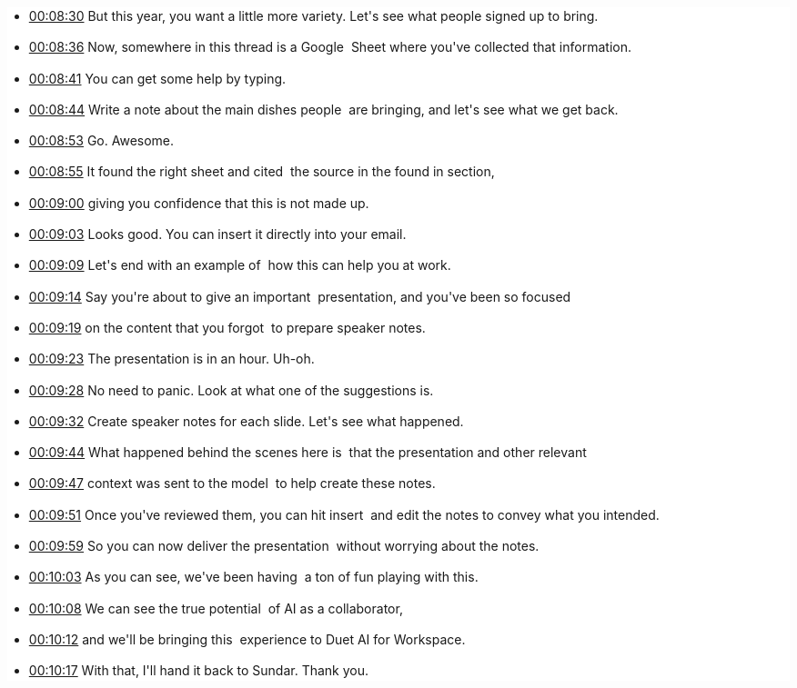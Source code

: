 - [00:08:30](https://www.youtube.com/watch?v=vbPFeIH1PeA&t=510) But this year, you want a little more variety. Let's see what people signed up to bring.&nbsp;

- [00:08:36](https://www.youtube.com/watch?v=vbPFeIH1PeA&t=516) Now, somewhere in this thread is a Google&nbsp; Sheet where you've collected that information.&nbsp;

- [00:08:41](https://www.youtube.com/watch?v=vbPFeIH1PeA&t=521) You can get some help by typing.&nbsp;

- [00:08:44](https://www.youtube.com/watch?v=vbPFeIH1PeA&t=524) Write a note about the main dishes people&nbsp; are bringing, and let's see what we get back.&nbsp;

- [00:08:53](https://www.youtube.com/watch?v=vbPFeIH1PeA&t=533) Go. Awesome.&nbsp;

- [00:08:55](https://www.youtube.com/watch?v=vbPFeIH1PeA&t=535) It found the right sheet and cited&nbsp; the source in the found in section,&nbsp;

- [00:09:00](https://www.youtube.com/watch?v=vbPFeIH1PeA&t=540) giving you confidence that this is not made up.&nbsp;

- [00:09:03](https://www.youtube.com/watch?v=vbPFeIH1PeA&t=543) Looks good. You can insert it directly into your email.&nbsp;

- [00:09:09](https://www.youtube.com/watch?v=vbPFeIH1PeA&t=549) Let's end with an example of&nbsp; how this can help you at work.&nbsp;

- [00:09:14](https://www.youtube.com/watch?v=vbPFeIH1PeA&t=554) Say you're about to give an important&nbsp; presentation, and you've been so focused&nbsp;

- [00:09:19](https://www.youtube.com/watch?v=vbPFeIH1PeA&t=559) on the content that you forgot&nbsp; to prepare speaker notes.&nbsp;

- [00:09:23](https://www.youtube.com/watch?v=vbPFeIH1PeA&t=563) The presentation is in an hour. Uh-oh.&nbsp;

- [00:09:28](https://www.youtube.com/watch?v=vbPFeIH1PeA&t=568) No need to panic. Look at what one of the suggestions is.&nbsp;

- [00:09:32](https://www.youtube.com/watch?v=vbPFeIH1PeA&t=572) Create speaker notes for each slide. Let's see what happened.&nbsp;

- [00:09:44](https://www.youtube.com/watch?v=vbPFeIH1PeA&t=584) What happened behind the scenes here is&nbsp; that the presentation and other relevant&nbsp;

- [00:09:47](https://www.youtube.com/watch?v=vbPFeIH1PeA&t=587) context was sent to the model&nbsp; to help create these notes.&nbsp;

- [00:09:51](https://www.youtube.com/watch?v=vbPFeIH1PeA&t=591) Once you've reviewed them, you can hit insert&nbsp; and edit the notes to convey what you intended.&nbsp;

- [00:09:59](https://www.youtube.com/watch?v=vbPFeIH1PeA&t=599) So you can now deliver the presentation&nbsp; without worrying about the notes.&nbsp;

- [00:10:03](https://www.youtube.com/watch?v=vbPFeIH1PeA&t=603) As you can see, we've been having&nbsp; a ton of fun playing with this.&nbsp;

- [00:10:08](https://www.youtube.com/watch?v=vbPFeIH1PeA&t=608) We can see the true potential&nbsp; of AI as a collaborator,&nbsp;

- [00:10:12](https://www.youtube.com/watch?v=vbPFeIH1PeA&t=612) and we'll be bringing this&nbsp; experience to Duet AI for Workspace.&nbsp;

- [00:10:17](https://www.youtube.com/watch?v=vbPFeIH1PeA&t=617) With that, I'll hand it back to Sundar. Thank you.
